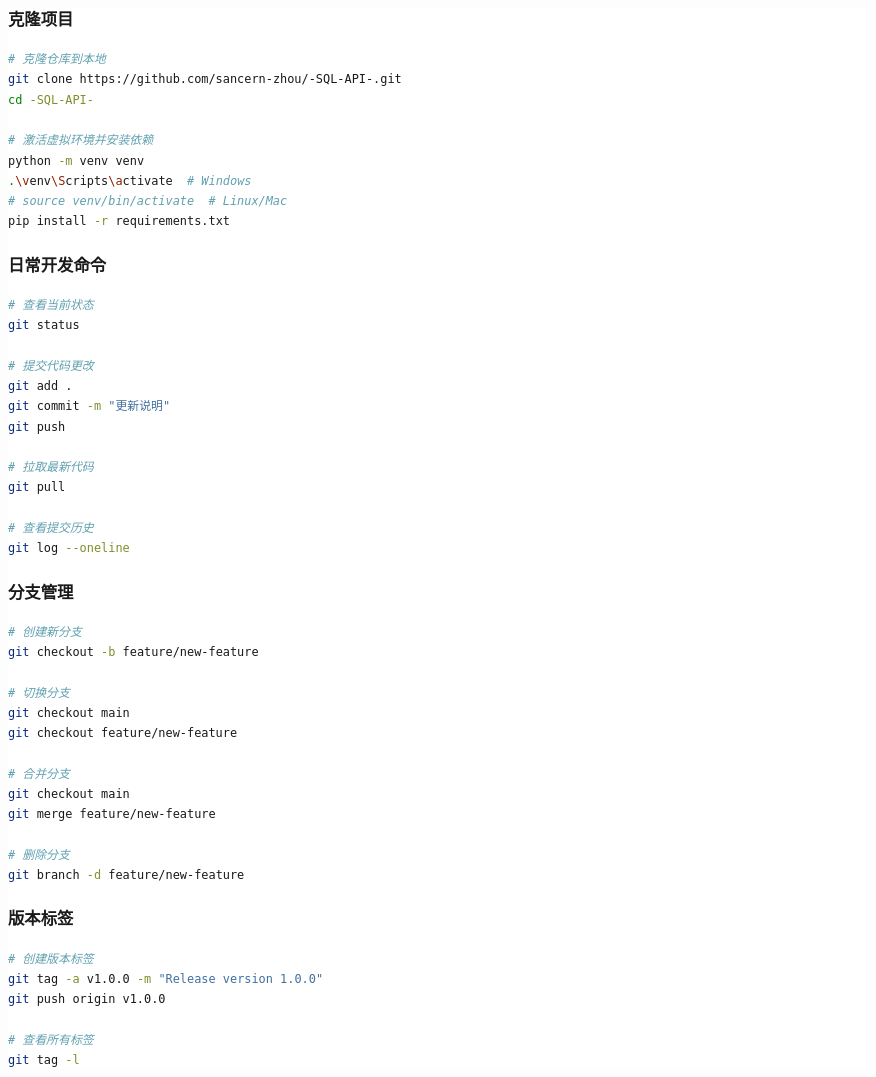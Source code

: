 ### 克隆项目
```bash
# 克隆仓库到本地
git clone https://github.com/sancern-zhou/-SQL-API-.git
cd -SQL-API-

# 激活虚拟环境并安装依赖
python -m venv venv
.\venv\Scripts\activate  # Windows
# source venv/bin/activate  # Linux/Mac
pip install -r requirements.txt
```

### 日常开发命令
```bash
# 查看当前状态
git status

# 提交代码更改
git add .
git commit -m "更新说明"
git push

# 拉取最新代码
git pull

# 查看提交历史
git log --oneline
```

### 分支管理
```bash
# 创建新分支
git checkout -b feature/new-feature

# 切换分支
git checkout main
git checkout feature/new-feature

# 合并分支
git checkout main
git merge feature/new-feature

# 删除分支
git branch -d feature/new-feature
```

### 版本标签
```bash
# 创建版本标签
git tag -a v1.0.0 -m "Release version 1.0.0"
git push origin v1.0.0

# 查看所有标签
git tag -l
```
